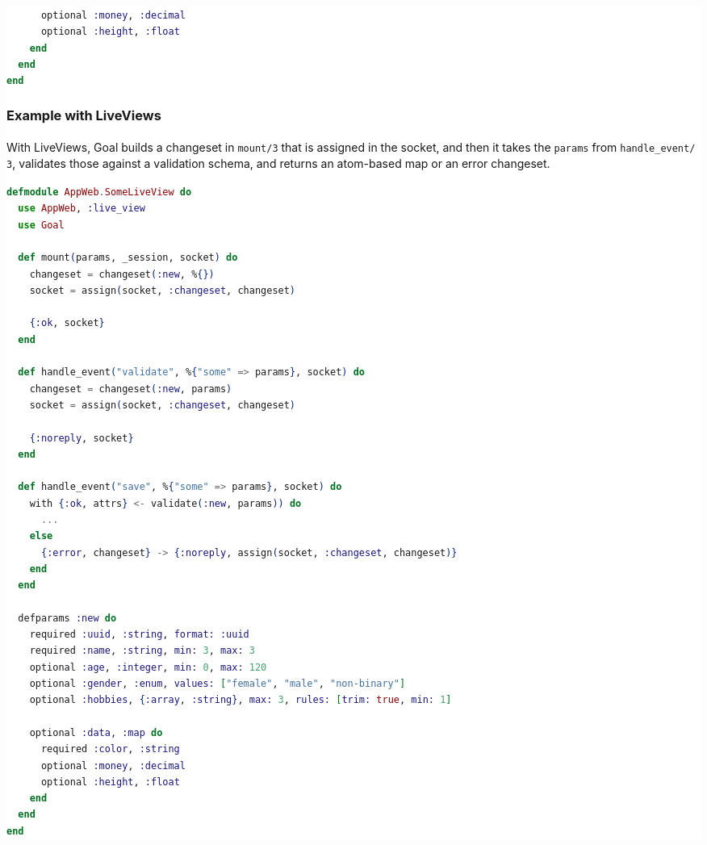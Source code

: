 ```elixir
      optional :money, :decimal
      optional :height, :float
    end
  end
end
```

### Example with LiveViews

With LiveViews, Goal builds a changeset in `mount/3` that is assigned in the socket, and then it
takes the `params` from `handle_event/3`, validates those against a validation schema, and
returns an atom-based map or an error changeset.

```elixir
defmodule AppWeb.SomeLiveView do
  use AppWeb, :live_view
  use Goal

  def mount(params, _session, socket) do
    changeset = changeset(:new, %{})
    socket = assign(socket, :changeset, changeset)

    {:ok, socket}
  end

  def handle_event("validate", %{"some" => params}, socket) do
    changeset = changeset(:new, params)
    socket = assign(socket, :changeset, changeset)

    {:noreply, socket}
  end

  def handle_event("save", %{"some" => params}, socket) do
    with {:ok, attrs} <- validate(:new, params)) do
      ...
    else
      {:error, changeset} -> {:noreply, assign(socket, :changeset, changeset)}
    end
  end

  defparams :new do
    required :uuid, :string, format: :uuid
    required :name, :string, min: 3, max: 3
    optional :age, :integer, min: 0, max: 120
    optional :gender, :enum, values: ["female", "male", "non-binary"]
    optional :hobbies, {:array, :string}, max: 3, rules: [trim: true, min: 1]

    optional :data, :map do
      required :color, :string
      optional :money, :decimal
      optional :height, :float
    end
  end
end
```
